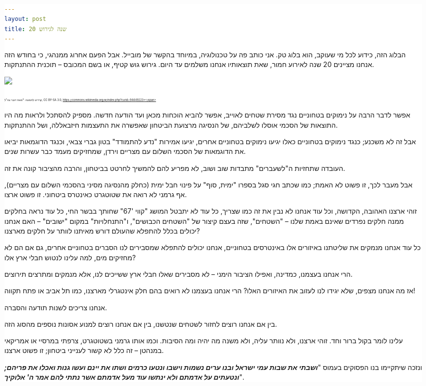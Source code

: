 ```yaml
---
layout: post
title: 20 שנה לגירוש
---
```


הבלוג הזה, כידוע לכל מי שעוקב, הוא בלוג טק. אני כותב פה על טכנולוגיה, במיוחד בהקשר של מובייל.
אבל הפעם אחרוג ממנהגי, כי בחודש הזה אנחנו מציינים 20 שנה לאירוע חמור, שאת תוצאותיו אנחנו משלמים עד היום. גירוש גוש קטיף, או בשם המכובס – תוכנית ההתנתקות.




<img src="https://aiv-dev.com/he-IL/assets/images/Pinui-netzarim01.jpeg" width="75%" />


<span style="font-size:0.4em;">קרדיט לתמונה: *מאת דובר צה"ל, CC BY-SA 3.0, https://commons.wikimedia.org/w/index.php?curid=94449223*</span>

אפשר לדבר הרבה על נימוקים בטחוניים נגד מסירת שטחים לאוייב, אפשר להביא הוכחות מכאן ועד הודעה חדשה. מספיק להסתכל ולראות מה היו התוצאות של הסכמי אוסלו לשלביהם, של הנסיגה מרצועת הביטחון שאפשרה את התעצמות חיזבאללה, ושל ההתנתקות.

אבל זה לא משכנע; כנגד נימוקים בטחוניים כאלו יגיעו נימוקים בטחוניים אחרים, יגיעו אמירות "נדע להתמודד" בטון גברי צבאי, וכנגד הדוגמאות יביאו את הדוגמאות של הסכמי השלום עם מצריים וירדן, שמחזיקים מעמד כבר עשרות שנים.

העובדה שתחזיות ה"לשעברים" מתבדות שוב ושוב, לא מפריע להם להמשיך לחרטט בביטחון, והרבה מהציבור קונה את זה.

אבל מעבר לכך, זו פשוט לא האמת; כמו שכתב חגי סגל בספרו "ימית, סוף" על פינוי חבל ימית (כחלק מהנסיגה מסיני בהסכמי השלום עם מצריים), אף גרמני לא רואה את שטוטגרט כאינטרס ביטחוני. זו פשוט ארצו.

זוהי ארצנו האהובה, הקדושה, וכל עוד אנחנו לא נבין את זה כמו שצריך, כל עוד לא יתבטל המושג "קווי '67" שחותך בבשר החי, כל עוד נראה בחלקים ממנה חלקים נפרדים שאינם באמת שלנו – "השטחים", שזה בעצם קיצור של "השטחים הכבושים", ו"התנחלויות" במקום "ישובים" – האם אנחנו יכולים בכלל להתפלא שהעולם דורש מאיתנו לוותר על חלקים מארצנו?

כל עוד אנחנו מנמקים את שליטתנו באיזורים אלו באינטרסים בטחוניים, אנחנו יכולים להתפלא שמסבירים לנו הסברים בטחוניים אחרים, גם אם הם לא מחזיקים מים, למה עלינו לנטוש חבלי ארץ אלו? 

הרי אנחנו בעצמנו, כמדינה, ואפילו הציבור הימני – לא מסבירים שאלו חבלי ארץ ששייכים לנו, אלא מנמקים ומתרצים תירוצים.

אז מה אנחנו מצפים, שלא יגידו לנו לעזוב את האיזורים האלו? הרי אנחנו בעצמנו לא רואים בהם חלק אינטגרלי מארצנו, כמו תל אביב או פתח תקווה\!

אנחנו צריכים לשנות תודעה והסברה.

בין אם אנחנו רוצים לחזור לשטחים שנטשנו, בין אם אנחנו רוצים למנוע אסונות נוספים מהסוג הזה.

עלינו לומר בקול ברור וחד. זוהי ארצנו, ולא נוותר עליה, ולא משנה מה יהיה ומה הסיבות. וכמו אותו גרמני בשטוטגרט, צרפתי במרסיי או אמריקאי במנהטן – זה כלל לא קשור לענייני ביטחון; זו פשוט ארצנו.

ונזכה שיתקיימו בנו הפסוקים בעמוס "***ושבתי את שבות עמי ישראל ובנו ערים נשמות וישבו ונטעו כרמים ושתו את יינם ועשו גנות ואכלו את פריהם; ונטעתים על אדמתם ולא ינתשו עוד מעל אדמתם אשר נתתי להם אמר ה' אלוקיך***".
